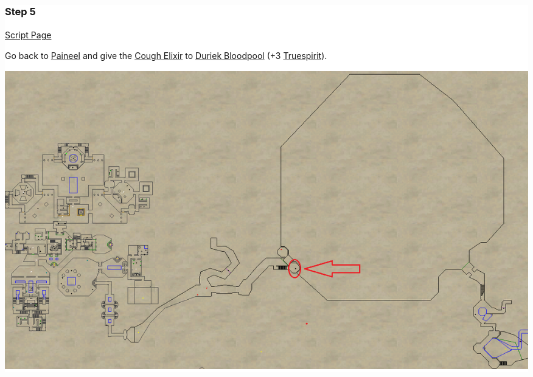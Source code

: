 ### Step 5
[Script Page](/script-entities/paineel/Duriek_Bloodpool)

Go back to [Paineel](/zone/75) and give the [Cough Elixir](/item/14365) to [Duriek Bloodpool](/npc/75003) (+3 [Truespirit](/faction/404)).

![Duriek-Bloodpool-Map.png](/static/guide_images/epics/shadow_knight/Duriek-Bloodpool-Map.png)